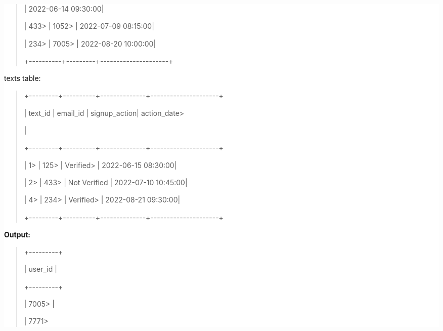 > | 2022-06-14 09:30:00|
> 
> | 433> 
>   | 1052> 
> | 2022-07-09 08:15:00|
> 
> | 234> 
>   | 7005> 
> | 2022-08-20 10:00:00|
> 
> +----------+---------+---------------------+
> 
> 

texts table:

> 
> 
> 
> 
> 
> +---------+----------+--------------+---------------------+
> 
> | text_id | email_id | signup_action| action_date> 
> > 
>  |
> 
> +---------+----------+--------------+---------------------+
> 
> | 1> 
>    | 125> 
>   | Verified> 
>  | 2022-06-15 08:30:00|
> 
> | 2> 
>    | 433> 
>   | Not Verified | 2022-07-10 10:45:00|
> 
> | 4> 
>    | 234> 
>   | Verified> 
>  | 2022-08-21 09:30:00|
> 
> +---------+----------+--------------+---------------------+
> 
> > 
> 

**Output:**

> 
> 
> 
> 
> 
> +---------+
> 
> | user_id |
> 
> +---------+
> 
> | 7005> 
> |
> 
> | 7771> 